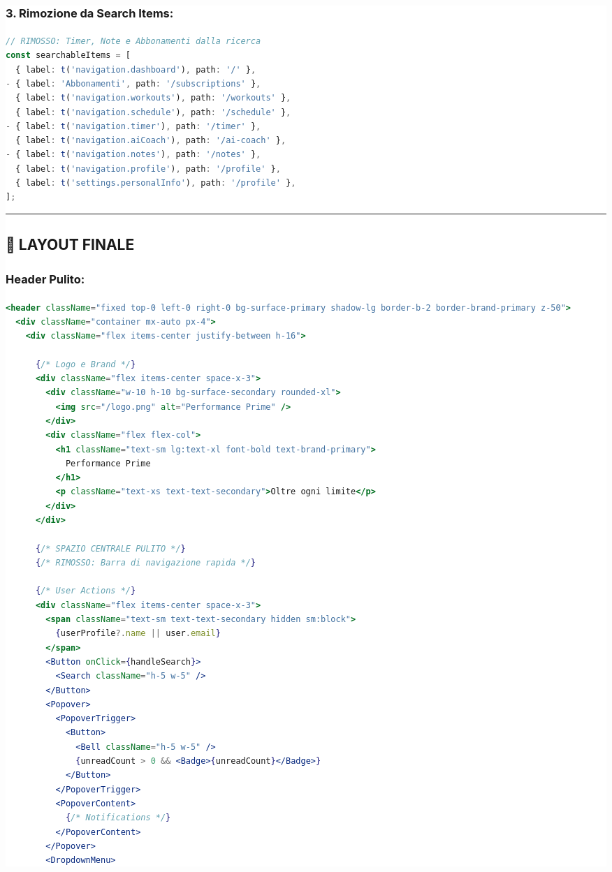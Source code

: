 ### **3. Rimozione da Search Items:**
```typescript
// RIMOSSO: Timer, Note e Abbonamenti dalla ricerca
const searchableItems = [
  { label: t('navigation.dashboard'), path: '/' },
- { label: 'Abbonamenti', path: '/subscriptions' },
  { label: t('navigation.workouts'), path: '/workouts' },
  { label: t('navigation.schedule'), path: '/schedule' },
- { label: t('navigation.timer'), path: '/timer' },
  { label: t('navigation.aiCoach'), path: '/ai-coach' },
- { label: t('navigation.notes'), path: '/notes' },
  { label: t('navigation.profile'), path: '/profile' },
  { label: t('settings.personalInfo'), path: '/profile' },
];
```

---

## 📱 **LAYOUT FINALE**

### **Header Pulito:**
```jsx
<header className="fixed top-0 left-0 right-0 bg-surface-primary shadow-lg border-b-2 border-brand-primary z-50">
  <div className="container mx-auto px-4">
    <div className="flex items-center justify-between h-16">
      
      {/* Logo e Brand */}
      <div className="flex items-center space-x-3">
        <div className="w-10 h-10 bg-surface-secondary rounded-xl">
          <img src="/logo.png" alt="Performance Prime" />
        </div>
        <div className="flex flex-col">
          <h1 className="text-sm lg:text-xl font-bold text-brand-primary">
            Performance Prime
          </h1>
          <p className="text-xs text-text-secondary">Oltre ogni limite</p>
        </div>
      </div>

      {/* SPAZIO CENTRALE PULITO */}
      {/* RIMOSSO: Barra di navigazione rapida */}

      {/* User Actions */}
      <div className="flex items-center space-x-3">
        <span className="text-sm text-text-secondary hidden sm:block">
          {userProfile?.name || user.email}
        </span>
        <Button onClick={handleSearch}>
          <Search className="h-5 w-5" />
        </Button>
        <Popover>
          <PopoverTrigger>
            <Button>
              <Bell className="h-5 w-5" />
              {unreadCount > 0 && <Badge>{unreadCount}</Badge>}
            </Button>
          </PopoverTrigger>
          <PopoverContent>
            {/* Notifications */}
          </PopoverContent>
        </Popover>
        <DropdownMenu>
```